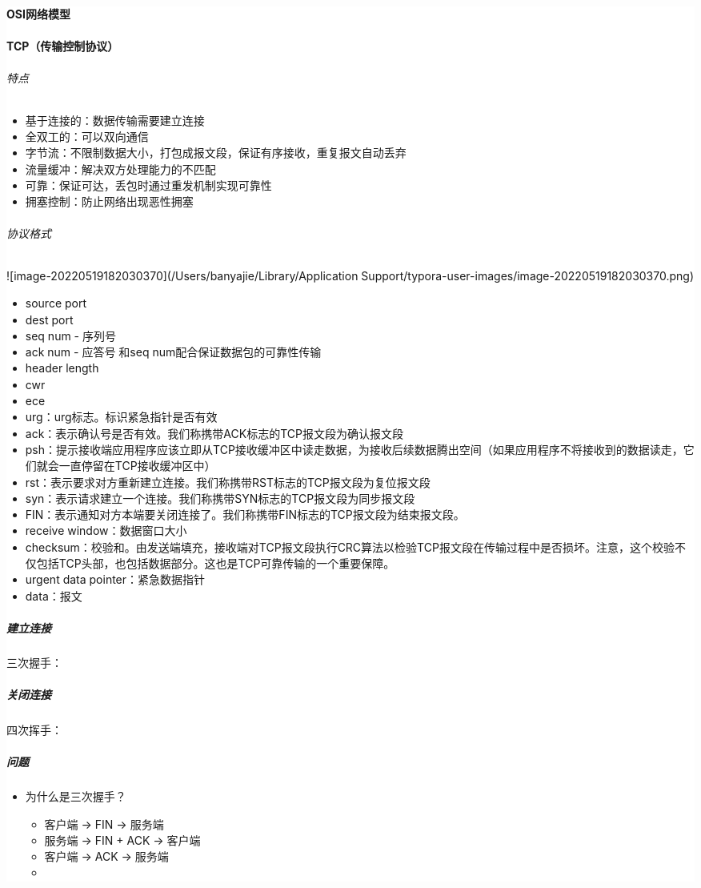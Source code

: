 #### OSI网络模型



#### TCP（传输控制协议）

###### 特点

- 基于连接的：数据传输需要建立连接
- 全双工的：可以双向通信
- 字节流：不限制数据大小，打包成报文段，保证有序接收，重复报文自动丢弃
- 流量缓冲：解决双方处理能力的不匹配
- 可靠：保证可达，丢包时通过重发机制实现可靠性
- 拥塞控制：防止网络出现恶性拥塞



###### 协议格式

![image-20220519182030370](/Users/banyajie/Library/Application Support/typora-user-images/image-20220519182030370.png)

- source port
- dest port
- seq num - 序列号
- ack num  - 应答号    和seq num配合保证数据包的可靠性传输
- header length
- cwr
- ece
- urg：urg标志。标识紧急指针是否有效
- ack：表示确认号是否有效。我们称携带ACK标志的TCP报文段为确认报文段
- psh：提示接收端应用程序应该立即从TCP接收缓冲区中读走数据，为接收后续数据腾出空间（如果应用程序不将接收到的数据读走，它们就会一直停留在TCP接收缓冲区中）
- rst：表示要求对方重新建立连接。我们称携带RST标志的TCP报文段为复位报文段
- syn：表示请求建立一个连接。我们称携带SYN标志的TCP报文段为同步报文段
- FIN：表示通知对方本端要关闭连接了。我们称携带FIN标志的TCP报文段为结束报文段。
- receive window：数据窗口大小
-  checksum：校验和。由发送端填充，接收端对TCP报文段执行CRC算法以检验TCP报文段在传输过程中是否损坏。注意，这个校验不仅包括TCP头部，也包括数据部分。这也是TCP可靠传输的一个重要保障。
- urgent data pointer：紧急数据指针
- data：报文



##### 建立连接

三次握手：



##### 关闭连接

四次挥手：



##### 问题

- 为什么是三次握手？

  - 客户端 -> FIN -> 服务端
  - 服务端 -> FIN + ACK -> 客户端
  - 客户端 -> ACK -> 服务端
  - 
